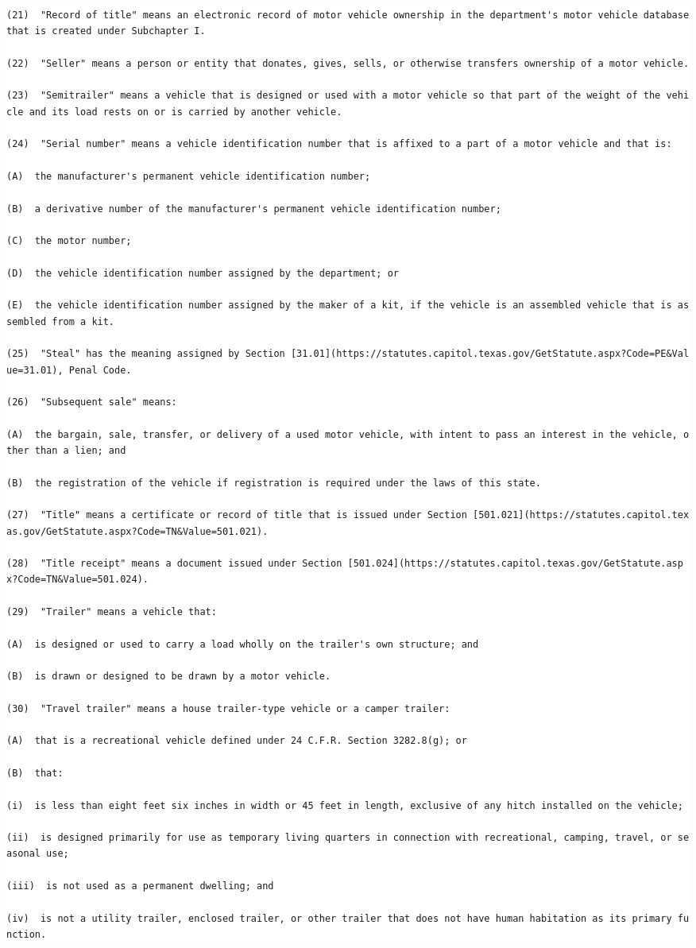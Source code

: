     (21)  "Record of title" means an electronic record of motor vehicle ownership in the department's motor vehicle database that is created under Subchapter I.
    
    (22)  "Seller" means a person or entity that donates, gives, sells, or otherwise transfers ownership of a motor vehicle.
    
    (23)  "Semitrailer" means a vehicle that is designed or used with a motor vehicle so that part of the weight of the vehicle and its load rests on or is carried by another vehicle.
    
    (24)  "Serial number" means a vehicle identification number that is affixed to a part of a motor vehicle and that is:
    
    (A)  the manufacturer's permanent vehicle identification number;
    
    (B)  a derivative number of the manufacturer's permanent vehicle identification number;
    
    (C)  the motor number;
    
    (D)  the vehicle identification number assigned by the department; or
    
    (E)  the vehicle identification number assigned by the maker of a kit, if the vehicle is an assembled vehicle that is assembled from a kit.
    
    (25)  "Steal" has the meaning assigned by Section [31.01](https://statutes.capitol.texas.gov/GetStatute.aspx?Code=PE&Value=31.01), Penal Code.
    
    (26)  "Subsequent sale" means:
    
    (A)  the bargain, sale, transfer, or delivery of a used motor vehicle, with intent to pass an interest in the vehicle, other than a lien; and
    
    (B)  the registration of the vehicle if registration is required under the laws of this state.
    
    (27)  "Title" means a certificate or record of title that is issued under Section [501.021](https://statutes.capitol.texas.gov/GetStatute.aspx?Code=TN&Value=501.021).
    
    (28)  "Title receipt" means a document issued under Section [501.024](https://statutes.capitol.texas.gov/GetStatute.aspx?Code=TN&Value=501.024).
    
    (29)  "Trailer" means a vehicle that:
    
    (A)  is designed or used to carry a load wholly on the trailer's own structure; and
    
    (B)  is drawn or designed to be drawn by a motor vehicle.
    
    (30)  "Travel trailer" means a house trailer-type vehicle or a camper trailer:
    
    (A)  that is a recreational vehicle defined under 24 C.F.R. Section 3282.8(g); or
    
    (B)  that:
    
    (i)  is less than eight feet six inches in width or 45 feet in length, exclusive of any hitch installed on the vehicle;
    
    (ii)  is designed primarily for use as temporary living quarters in connection with recreational, camping, travel, or seasonal use;
    
    (iii)  is not used as a permanent dwelling; and
    
    (iv)  is not a utility trailer, enclosed trailer, or other trailer that does not have human habitation as its primary function.
    